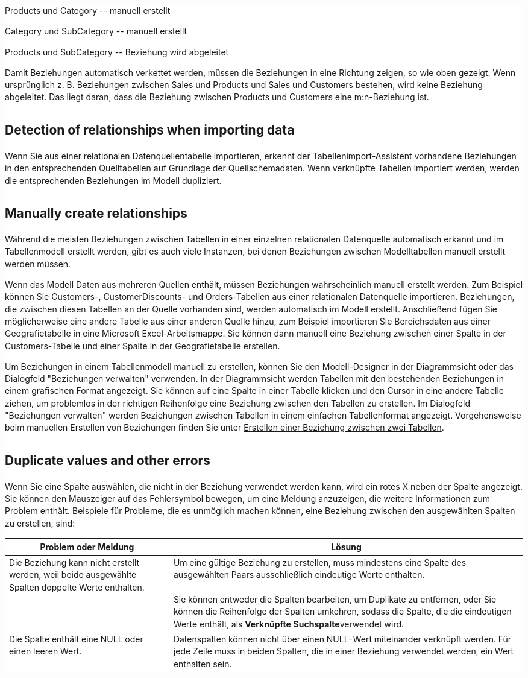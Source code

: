  Products und Category -- manuell erstellt  
  
 Category und SubCategory -- manuell erstellt  
  
 Products und SubCategory -- Beziehung wird abgeleitet  
  
 Damit Beziehungen automatisch verkettet werden, müssen die Beziehungen in eine Richtung zeigen, so wie oben gezeigt. Wenn ursprünglich z. B. Beziehungen zwischen Sales und Products und Sales und Customers bestehen, wird keine Beziehung abgeleitet. Das liegt daran, dass die Beziehung zwischen Products und Customers eine m:n-Beziehung ist.  
  
##  <a name="bkmk_detection"></a> Detection of relationships when importing data  
 Wenn Sie aus einer relationalen Datenquellentabelle importieren, erkennt der Tabellenimport-Assistent vorhandene Beziehungen in den entsprechenden Quelltabellen auf Grundlage der Quellschemadaten. Wenn verknüpfte Tabellen importiert werden, werden die entsprechenden Beziehungen im Modell dupliziert.  
  
##  <a name="bkmk_manually_create"></a> Manually create relationships  
 Während die meisten Beziehungen zwischen Tabellen in einer einzelnen relationalen Datenquelle automatisch erkannt und im Tabellenmodell erstellt werden, gibt es auch viele Instanzen, bei denen Beziehungen zwischen Modelltabellen manuell erstellt werden müssen.  
  
 Wenn das Modell Daten aus mehreren Quellen enthält, müssen Beziehungen wahrscheinlich manuell erstellt werden. Zum Beispiel können Sie Customers-, CustomerDiscounts- und Orders-Tabellen aus einer relationalen Datenquelle importieren. Beziehungen, die zwischen diesen Tabellen an der Quelle vorhanden sind, werden automatisch im Modell erstellt. Anschließend fügen Sie möglicherweise eine andere Tabelle aus einer anderen Quelle hinzu, zum Beispiel importieren Sie Bereichsdaten aus einer Geografietabelle in eine Microsoft Excel-Arbeitsmappe. Sie können dann manuell eine Beziehung zwischen einer Spalte in der Customers-Tabelle und einer Spalte in der Geografietabelle erstellen.  
  
 Um Beziehungen in einem Tabellenmodell manuell zu erstellen, können Sie den Modell-Designer in der Diagrammsicht oder das Dialogfeld "Beziehungen verwalten" verwenden. In der Diagrammsicht werden Tabellen mit den bestehenden Beziehungen in einem grafischen Format angezeigt. Sie können auf eine Spalte in einer Tabelle klicken und den Cursor in eine andere Tabelle ziehen, um problemlos in der richtigen Reihenfolge eine Beziehung zwischen den Tabellen zu erstellen. Im Dialogfeld "Beziehungen verwalten" werden Beziehungen zwischen Tabellen in einem einfachen Tabellenformat angezeigt. Vorgehensweise beim manuellen Erstellen von Beziehungen finden Sie unter [Erstellen einer Beziehung zwischen zwei Tabellen](../../analysis-services/tabular-models/create-a-relationship-between-two-tables-ssas-tabular.md).  
  
##  <a name="bkmk_dupl_errors"></a> Duplicate values and other errors  
 Wenn Sie eine Spalte auswählen, die nicht in der Beziehung verwendet werden kann, wird ein rotes X neben der Spalte angezeigt. Sie können den Mauszeiger auf das Fehlersymbol bewegen, um eine Meldung anzuzeigen, die weitere Informationen zum Problem enthält. Beispiele für Probleme, die es unmöglich machen können, eine Beziehung zwischen den ausgewählten Spalten zu erstellen, sind:  
  
|Problem oder Meldung|Lösung|  
|------------------------|----------------|  
|Die Beziehung kann nicht erstellt werden, weil beide ausgewählte Spalten doppelte Werte enthalten.|Um eine gültige Beziehung zu erstellen, muss mindestens eine Spalte des ausgewählten Paars ausschließlich eindeutige Werte enthalten.<br /><br /> Sie können entweder die Spalten bearbeiten, um Duplikate zu entfernen, oder Sie können die Reihenfolge der Spalten umkehren, sodass die Spalte, die die eindeutigen Werte enthält, als **Verknüpfte Suchspalte**verwendet wird.|  
|Die Spalte enthält eine NULL oder einen leeren Wert.|Datenspalten können nicht über einen NULL-Wert miteinander verknüpft werden. Für jede Zeile muss in beiden Spalten, die in einer Beziehung verwendet werden, ein Wert enthalten sein.|  
  